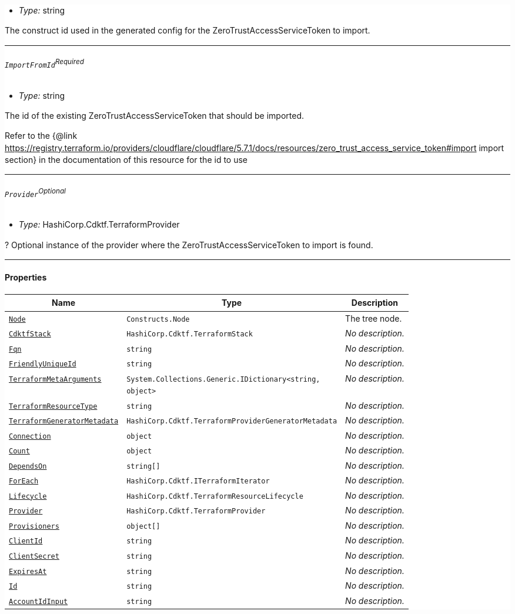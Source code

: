 - *Type:* string

The construct id used in the generated config for the ZeroTrustAccessServiceToken to import.

---

###### `ImportFromId`<sup>Required</sup> <a name="ImportFromId" id="@cdktf/provider-cloudflare.zeroTrustAccessServiceToken.ZeroTrustAccessServiceToken.generateConfigForImport.parameter.importFromId"></a>

- *Type:* string

The id of the existing ZeroTrustAccessServiceToken that should be imported.

Refer to the {@link https://registry.terraform.io/providers/cloudflare/cloudflare/5.7.1/docs/resources/zero_trust_access_service_token#import import section} in the documentation of this resource for the id to use

---

###### `Provider`<sup>Optional</sup> <a name="Provider" id="@cdktf/provider-cloudflare.zeroTrustAccessServiceToken.ZeroTrustAccessServiceToken.generateConfigForImport.parameter.provider"></a>

- *Type:* HashiCorp.Cdktf.TerraformProvider

? Optional instance of the provider where the ZeroTrustAccessServiceToken to import is found.

---

#### Properties <a name="Properties" id="Properties"></a>

| **Name** | **Type** | **Description** |
| --- | --- | --- |
| <code><a href="#@cdktf/provider-cloudflare.zeroTrustAccessServiceToken.ZeroTrustAccessServiceToken.property.node">Node</a></code> | <code>Constructs.Node</code> | The tree node. |
| <code><a href="#@cdktf/provider-cloudflare.zeroTrustAccessServiceToken.ZeroTrustAccessServiceToken.property.cdktfStack">CdktfStack</a></code> | <code>HashiCorp.Cdktf.TerraformStack</code> | *No description.* |
| <code><a href="#@cdktf/provider-cloudflare.zeroTrustAccessServiceToken.ZeroTrustAccessServiceToken.property.fqn">Fqn</a></code> | <code>string</code> | *No description.* |
| <code><a href="#@cdktf/provider-cloudflare.zeroTrustAccessServiceToken.ZeroTrustAccessServiceToken.property.friendlyUniqueId">FriendlyUniqueId</a></code> | <code>string</code> | *No description.* |
| <code><a href="#@cdktf/provider-cloudflare.zeroTrustAccessServiceToken.ZeroTrustAccessServiceToken.property.terraformMetaArguments">TerraformMetaArguments</a></code> | <code>System.Collections.Generic.IDictionary<string, object></code> | *No description.* |
| <code><a href="#@cdktf/provider-cloudflare.zeroTrustAccessServiceToken.ZeroTrustAccessServiceToken.property.terraformResourceType">TerraformResourceType</a></code> | <code>string</code> | *No description.* |
| <code><a href="#@cdktf/provider-cloudflare.zeroTrustAccessServiceToken.ZeroTrustAccessServiceToken.property.terraformGeneratorMetadata">TerraformGeneratorMetadata</a></code> | <code>HashiCorp.Cdktf.TerraformProviderGeneratorMetadata</code> | *No description.* |
| <code><a href="#@cdktf/provider-cloudflare.zeroTrustAccessServiceToken.ZeroTrustAccessServiceToken.property.connection">Connection</a></code> | <code>object</code> | *No description.* |
| <code><a href="#@cdktf/provider-cloudflare.zeroTrustAccessServiceToken.ZeroTrustAccessServiceToken.property.count">Count</a></code> | <code>object</code> | *No description.* |
| <code><a href="#@cdktf/provider-cloudflare.zeroTrustAccessServiceToken.ZeroTrustAccessServiceToken.property.dependsOn">DependsOn</a></code> | <code>string[]</code> | *No description.* |
| <code><a href="#@cdktf/provider-cloudflare.zeroTrustAccessServiceToken.ZeroTrustAccessServiceToken.property.forEach">ForEach</a></code> | <code>HashiCorp.Cdktf.ITerraformIterator</code> | *No description.* |
| <code><a href="#@cdktf/provider-cloudflare.zeroTrustAccessServiceToken.ZeroTrustAccessServiceToken.property.lifecycle">Lifecycle</a></code> | <code>HashiCorp.Cdktf.TerraformResourceLifecycle</code> | *No description.* |
| <code><a href="#@cdktf/provider-cloudflare.zeroTrustAccessServiceToken.ZeroTrustAccessServiceToken.property.provider">Provider</a></code> | <code>HashiCorp.Cdktf.TerraformProvider</code> | *No description.* |
| <code><a href="#@cdktf/provider-cloudflare.zeroTrustAccessServiceToken.ZeroTrustAccessServiceToken.property.provisioners">Provisioners</a></code> | <code>object[]</code> | *No description.* |
| <code><a href="#@cdktf/provider-cloudflare.zeroTrustAccessServiceToken.ZeroTrustAccessServiceToken.property.clientId">ClientId</a></code> | <code>string</code> | *No description.* |
| <code><a href="#@cdktf/provider-cloudflare.zeroTrustAccessServiceToken.ZeroTrustAccessServiceToken.property.clientSecret">ClientSecret</a></code> | <code>string</code> | *No description.* |
| <code><a href="#@cdktf/provider-cloudflare.zeroTrustAccessServiceToken.ZeroTrustAccessServiceToken.property.expiresAt">ExpiresAt</a></code> | <code>string</code> | *No description.* |
| <code><a href="#@cdktf/provider-cloudflare.zeroTrustAccessServiceToken.ZeroTrustAccessServiceToken.property.id">Id</a></code> | <code>string</code> | *No description.* |
| <code><a href="#@cdktf/provider-cloudflare.zeroTrustAccessServiceToken.ZeroTrustAccessServiceToken.property.accountIdInput">AccountIdInput</a></code> | <code>string</code> | *No description.* |